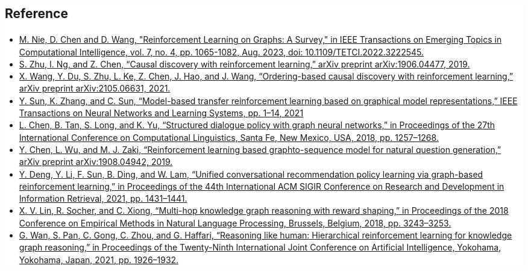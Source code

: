 ## Reference

- [M. Nie, D. Chen and D. Wang, &#34;Reinforcement Learning on Graphs: A Survey,&#34; in IEEE Transactions on Emerging Topics in Computational Intelligence, vol. 7, no. 4, pp. 1065-1082, Aug. 2023, doi: 10.1109/TETCI.2022.3222545.](https://arxiv.org/pdf/2204.06127.pdf)
- [S. Zhu, I. Ng, and Z. Chen, “Causal discovery with reinforcement learning,” arXiv preprint arXiv:1906.04477, 2019.](https://arxiv.org/abs/1906.04477.pdf)
- [X. Wang, Y. Du, S. Zhu, L. Ke, Z. Chen, J. Hao, and J. Wang, “Ordering-based causal discovery with reinforcement learning,” arXiv preprint arXiv:2105.06631, 2021.](https://arxiv.org/pdf/2105.06631.pdf)
- [Y. Sun, K. Zhang, and C. Sun, “Model-based transfer reinforcement learning based on graphical model representations,” IEEE Transactions on Neural Networks and Learning Systems, pp. 1–14, 2021](https://ieeexplore.ieee.org/document/9540989)
- [L. Chen, B. Tan, S. Long, and K. Yu, “Structured dialogue policy with graph neural networks,” in Proceedings of the 27th International Conference on Computational Linguistics, Santa Fe, New Mexico, USA, 2018, pp. 1257–1268.](https://aclanthology.org/C18-1107.pdf)
- [Y. Chen, L. Wu, and M. J. Zaki, “Reinforcement learning based graphto-sequence model for natural question generation,” arXiv preprint arXiv:1908.04942, 2019.](https://arxiv.org/pdf/1908.04942.pdf)
- [Y. Deng, Y. Li, F. Sun, B. Ding, and W. Lam, “Unified conversational recommendation policy learning via graph-based reinforcement learning,” in Proceedings of the 44th International ACM SIGIR Conference on Research and Development in Information Retrieval, 2021, pp. 1431–1441.](https://arxiv.org/pdf/2105.09710.pdf)
- [X. V. Lin, R. Socher, and C. Xiong, “Multi-hop knowledge graph reasoning with reward shaping,” in Proceedings of the 2018 Conference on Empirical Methods in Natural Language Processing, Brussels, Belgium, 2018, pp. 3243–3253.](https://arxiv.org/pdf/1808.10568.pdf)
- [G. Wan, S. Pan, C. Gong, C. Zhou, and G. Haffari, “Reasoning like human: Hierarchical reinforcement learning for knowledge graph reasoning,” in Proceedings of the Twenty-Ninth International Joint Conference on Artificial Intelligence, Yokohama, Yokohama, Japan, 2021, pp. 1926–1932.](https://www.ijcai.org/proceedings/2020/0267.pdf)
